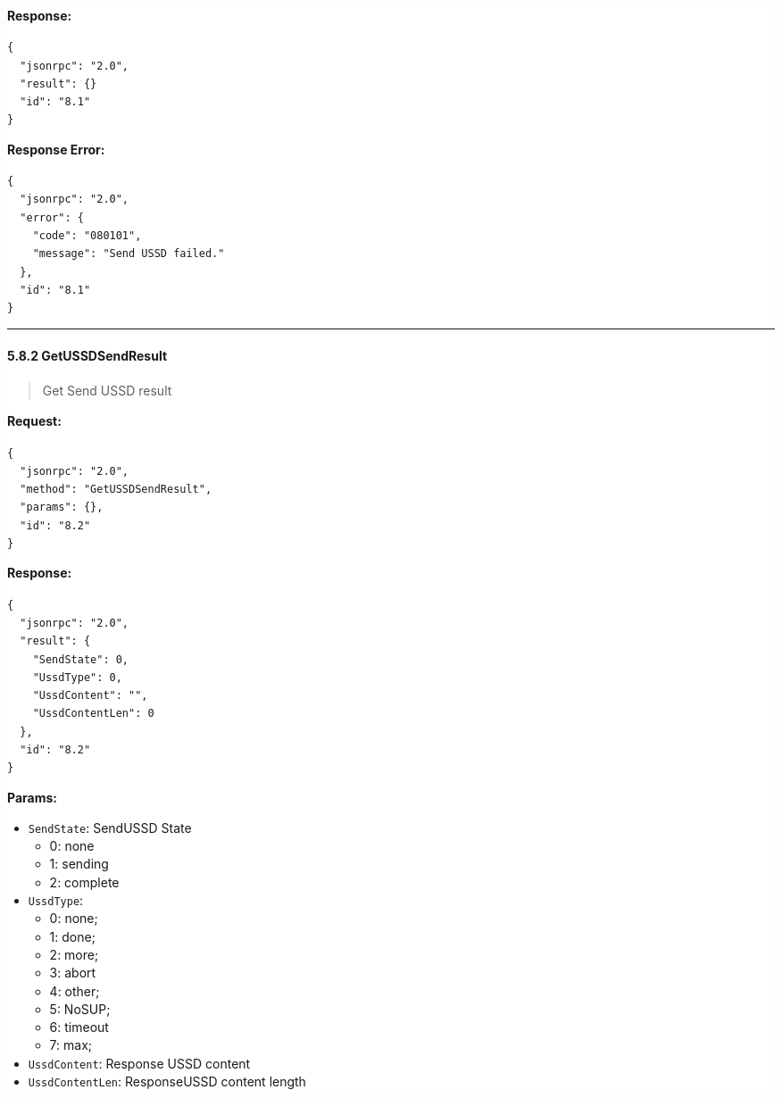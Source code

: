 **Response:**
```
{
  "jsonrpc": "2.0",
  "result": {}
  "id": "8.1"
}
```

**Response Error:**
```
{
  "jsonrpc": "2.0",
  "error": {
    "code": "080101",
    "message": "Send USSD failed."
  },
  "id": "8.1"
}
```

**********************************************************************************************************************************
#### 5.8.2 GetUSSDSendResult
> Get Send USSD result

**Request:**
```
{
  "jsonrpc": "2.0",
  "method": "GetUSSDSendResult",
  "params": {},
  "id": "8.2"
}
```

**Response:**
```
{
  "jsonrpc": "2.0",
  "result": {
    "SendState": 0,
    "UssdType": 0,
    "UssdContent": "",
    "UssdContentLen": 0
  },
  "id": "8.2"
}
```
**Params:**

- `SendState`: SendUSSD State
  - 0: none
  - 1: sending
  - 2: complete
- `UssdType`:
  - 0: none;
  - 1: done;
  - 2: more;
  - 3: abort
  - 4: other;
  - 5: NoSUP;
  - 6: timeout
  - 7: max;
- `UssdContent`: Response USSD content
- `UssdContentLen`: ResponseUSSD content length
